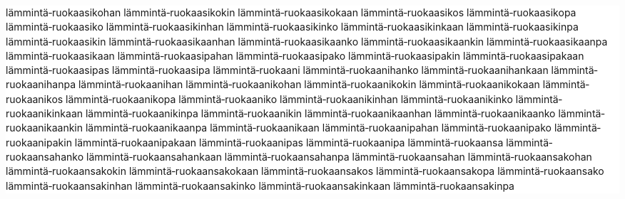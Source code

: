 lämmintä‐ruokaasikohan
lämmintä‐ruokaasikokin
lämmintä‐ruokaasikokaan
lämmintä‐ruokaasikos
lämmintä‐ruokaasikopa
lämmintä‐ruokaasiko
lämmintä‐ruokaasikinhan
lämmintä‐ruokaasikinko
lämmintä‐ruokaasikinkaan
lämmintä‐ruokaasikinpa
lämmintä‐ruokaasikin
lämmintä‐ruokaasikaanhan
lämmintä‐ruokaasikaanko
lämmintä‐ruokaasikaankin
lämmintä‐ruokaasikaanpa
lämmintä‐ruokaasikaan
lämmintä‐ruokaasipahan
lämmintä‐ruokaasipako
lämmintä‐ruokaasipakin
lämmintä‐ruokaasipakaan
lämmintä‐ruokaasipas
lämmintä‐ruokaasipa
lämmintä‐ruokaani
lämmintä‐ruokaanihanko
lämmintä‐ruokaanihankaan
lämmintä‐ruokaanihanpa
lämmintä‐ruokaanihan
lämmintä‐ruokaanikohan
lämmintä‐ruokaanikokin
lämmintä‐ruokaanikokaan
lämmintä‐ruokaanikos
lämmintä‐ruokaanikopa
lämmintä‐ruokaaniko
lämmintä‐ruokaanikinhan
lämmintä‐ruokaanikinko
lämmintä‐ruokaanikinkaan
lämmintä‐ruokaanikinpa
lämmintä‐ruokaanikin
lämmintä‐ruokaanikaanhan
lämmintä‐ruokaanikaanko
lämmintä‐ruokaanikaankin
lämmintä‐ruokaanikaanpa
lämmintä‐ruokaanikaan
lämmintä‐ruokaanipahan
lämmintä‐ruokaanipako
lämmintä‐ruokaanipakin
lämmintä‐ruokaanipakaan
lämmintä‐ruokaanipas
lämmintä‐ruokaanipa
lämmintä‐ruokaansa
lämmintä‐ruokaansahanko
lämmintä‐ruokaansahankaan
lämmintä‐ruokaansahanpa
lämmintä‐ruokaansahan
lämmintä‐ruokaansakohan
lämmintä‐ruokaansakokin
lämmintä‐ruokaansakokaan
lämmintä‐ruokaansakos
lämmintä‐ruokaansakopa
lämmintä‐ruokaansako
lämmintä‐ruokaansakinhan
lämmintä‐ruokaansakinko
lämmintä‐ruokaansakinkaan
lämmintä‐ruokaansakinpa